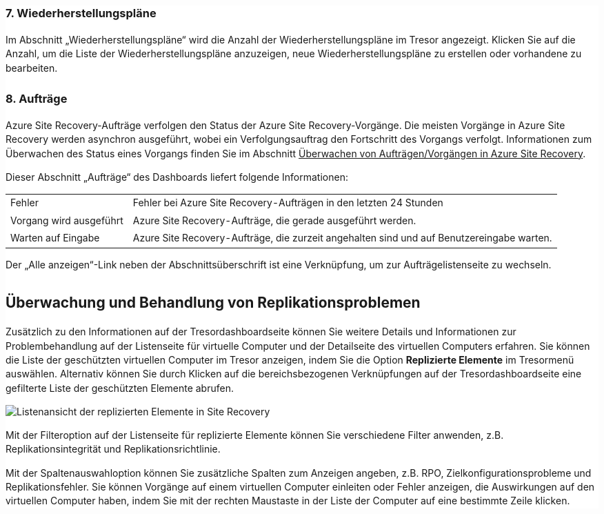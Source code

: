 
### <a name="7-recovery-plans"></a>7. Wiederherstellungspläne

Im Abschnitt „Wiederherstellungspläne“ wird die Anzahl der Wiederherstellungspläne im Tresor angezeigt. Klicken Sie auf die Anzahl, um die Liste der Wiederherstellungspläne anzuzeigen, neue Wiederherstellungspläne zu erstellen oder vorhandene zu bearbeiten. 

### <a name="8-jobs"></a>8. Aufträge

Azure Site Recovery-Aufträge verfolgen den Status der Azure Site Recovery-Vorgänge. Die meisten Vorgänge in Azure Site Recovery werden asynchron ausgeführt, wobei ein Verfolgungsauftrag den Fortschritt des Vorgangs verfolgt.  Informationen zum Überwachen des Status eines Vorgangs finden Sie im Abschnitt [Überwachen von Aufträgen/Vorgängen in Azure Site Recovery](#monitor-azure-site-recovery-jobsoperations).

Dieser Abschnitt „Aufträge“ des Dashboards liefert folgende Informationen:

<table>
<tr>
    <td>Fehler</td>
    <td>Fehler bei Azure Site Recovery-Aufträgen in den letzten 24 Stunden</td>
</tr>
<tr>
    <td>Vorgang wird ausgeführt</td>
    <td>Azure Site Recovery-Aufträge, die gerade ausgeführt werden.</td>
</tr>
<tr>
    <td>Warten auf Eingabe</td>
    <td>Azure Site Recovery-Aufträge, die zurzeit angehalten sind und auf Benutzereingabe warten.</td>
</tr>
</table>

Der „Alle anzeigen“-Link neben der Abschnittsüberschrift ist eine Verknüpfung, um zur Aufträgelistenseite zu wechseln.

## <a name="monitor-and-troubleshoot-replication-issues"></a>Überwachung und Behandlung von Replikationsproblemen

Zusätzlich zu den Informationen auf der Tresordashboardseite können Sie weitere Details und Informationen zur Problembehandlung auf der Listenseite für virtuelle Computer und der Detailseite des virtuellen Computers erfahren. Sie können die Liste der geschützten virtuellen Computer im Tresor anzeigen, indem Sie die Option **Replizierte Elemente** im Tresormenü auswählen. Alternativ können Sie durch Klicken auf die bereichsbezogenen Verknüpfungen auf der Tresordashboardseite eine gefilterte Liste der geschützten Elemente abrufen.

![Listenansicht der replizierten Elemente in Site Recovery](media/site-recovery-monitor-and-troubleshoot/site-recovery-virtual-machine-list-view.png)

Mit der Filteroption auf der Listenseite für replizierte Elemente können Sie verschiedene Filter anwenden, z.B. Replikationsintegrität und Replikationsrichtlinie. 

Mit der Spaltenauswahloption können Sie zusätzliche Spalten zum Anzeigen angeben, z.B. RPO, Zielkonfigurationsprobleme und Replikationsfehler. Sie können Vorgänge auf einem virtuellen Computer einleiten oder Fehler anzeigen, die Auswirkungen auf den virtuellen Computer haben, indem Sie mit der rechten Maustaste in der Liste der Computer auf eine bestimmte Zeile klicken.
